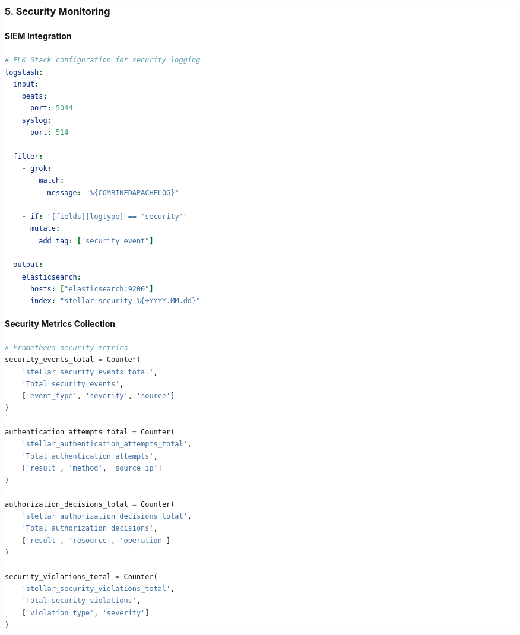 ### 5. Security Monitoring

#### SIEM Integration
```yaml
# ELK Stack configuration for security logging
logstash:
  input:
    beats:
      port: 5044
    syslog:
      port: 514
  
  filter:
    - grok:
        match: 
          message: "%{COMBINEDAPACHELOG}"
    
    - if: "[fields][logtype] == 'security'"
      mutate:
        add_tag: ["security_event"]
  
  output:
    elasticsearch:
      hosts: ["elasticsearch:9200"]
      index: "stellar-security-%{+YYYY.MM.dd}"
```

#### Security Metrics Collection
```python
# Prometheus security metrics
security_events_total = Counter(
    'stellar_security_events_total',
    'Total security events',
    ['event_type', 'severity', 'source']
)

authentication_attempts_total = Counter(
    'stellar_authentication_attempts_total',
    'Total authentication attempts',
    ['result', 'method', 'source_ip']
)

authorization_decisions_total = Counter(
    'stellar_authorization_decisions_total',
    'Total authorization decisions',
    ['result', 'resource', 'operation']
)

security_violations_total = Counter(
    'stellar_security_violations_total',
    'Total security violations',
    ['violation_type', 'severity']
)
```
